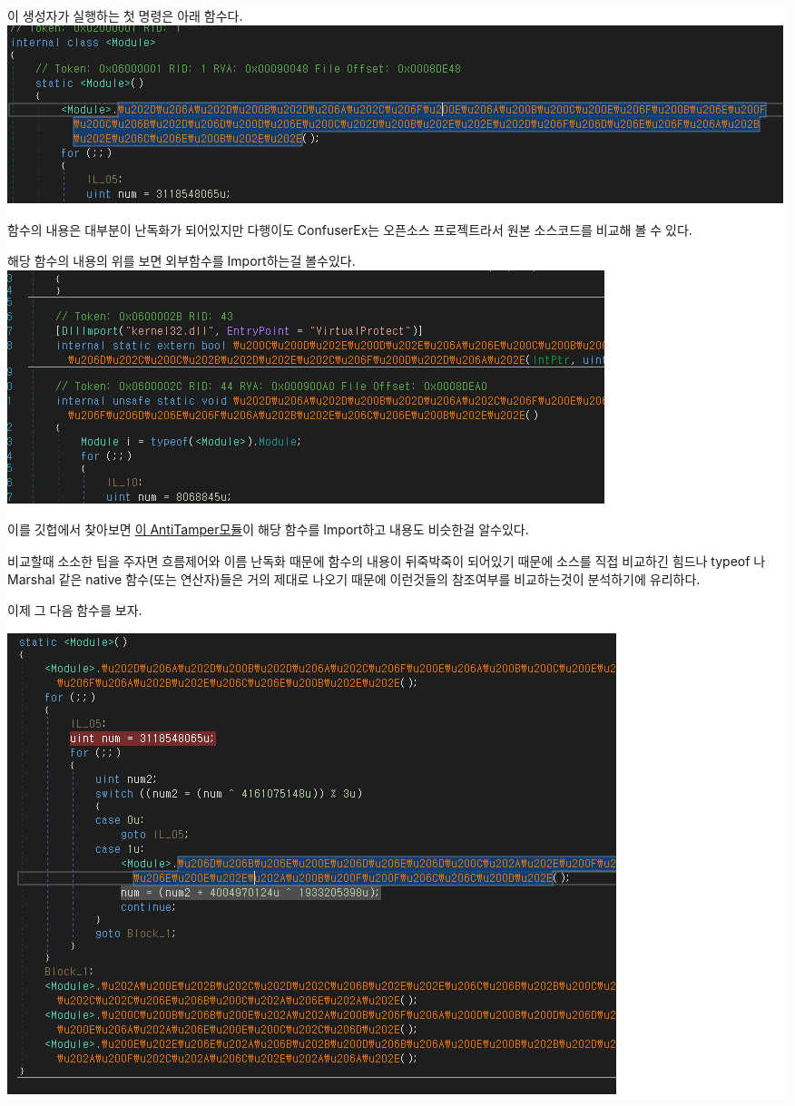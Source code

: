 이 생성자가 실행하는 첫 명령은 아래 함수다.![첫함수](/assets/img/acchikocchi/acchi3.png)

함수의 내용은 대부분이 난독화가 되어있지만 다행이도 ConfuserEx는 오픈소스 프로젝트라서 원본 소스코드를 비교해 볼 수 있다.

해당 함수의 내용의 위를 보면 외부함수를 Import하는걸 볼수있다.![VirtualProtect import](/assets/img/acchikocchi/acchi3-1.png)

이를 깃헙에서 찾아보면 [이 AntiTamper모듈](https://github.com/yck1509/ConfuserEx/blob/3c9c29d9daf2f1259edf69054c5693d5d225a980/Confuser.Runtime/AntiTamper.Normal.cs#L8)이 해당 함수를 Import하고 내용도 비슷한걸 알수있다. 

비교할때 소소한 팁을 주자면 흐름제어와 이름 난독화 때문에 함수의 내용이 뒤죽박죽이 되어있기 때문에 소스를 직접 비교하긴  힘드나 typeof 나 Marshal 같은 native 함수(또는 연산자)들은 거의 제대로 나오기 때문에 이런것들의 참조여부를 비교하는것이 분석하기에 유리하다.

이제 그 다음 함수를 보자.

![2번째 함수로 가볼까](/assets/img/acchikocchi/acchi5.png)
